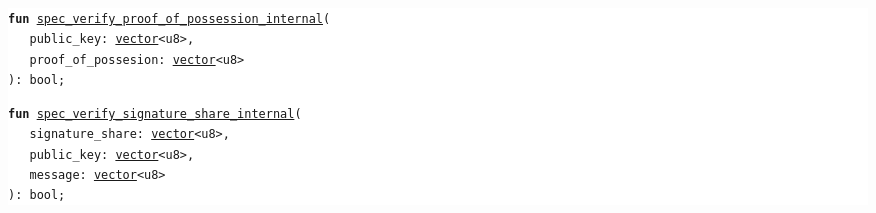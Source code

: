 


<a id="0x1_bls12381_spec_verify_proof_of_possession_internal"></a>


<pre><code><b>fun</b> <a href="bls12381.md#0x1_bls12381_spec_verify_proof_of_possession_internal">spec_verify_proof_of_possession_internal</a>(
   public_key: <a href="../../../move-stdlib/tests/compiler-v2-doc/vector.md#0x1_vector">vector</a>&lt;u8&gt;,
   proof_of_possesion: <a href="../../../move-stdlib/tests/compiler-v2-doc/vector.md#0x1_vector">vector</a>&lt;u8&gt;
): bool;
</code></pre>




<a id="0x1_bls12381_spec_verify_signature_share_internal"></a>


<pre><code><b>fun</b> <a href="bls12381.md#0x1_bls12381_spec_verify_signature_share_internal">spec_verify_signature_share_internal</a>(
   signature_share: <a href="../../../move-stdlib/tests/compiler-v2-doc/vector.md#0x1_vector">vector</a>&lt;u8&gt;,
   public_key: <a href="../../../move-stdlib/tests/compiler-v2-doc/vector.md#0x1_vector">vector</a>&lt;u8&gt;,
   message: <a href="../../../move-stdlib/tests/compiler-v2-doc/vector.md#0x1_vector">vector</a>&lt;u8&gt;
): bool;
</code></pre>


[move-book]: https://nabob.dev/move/book/SUMMARY
